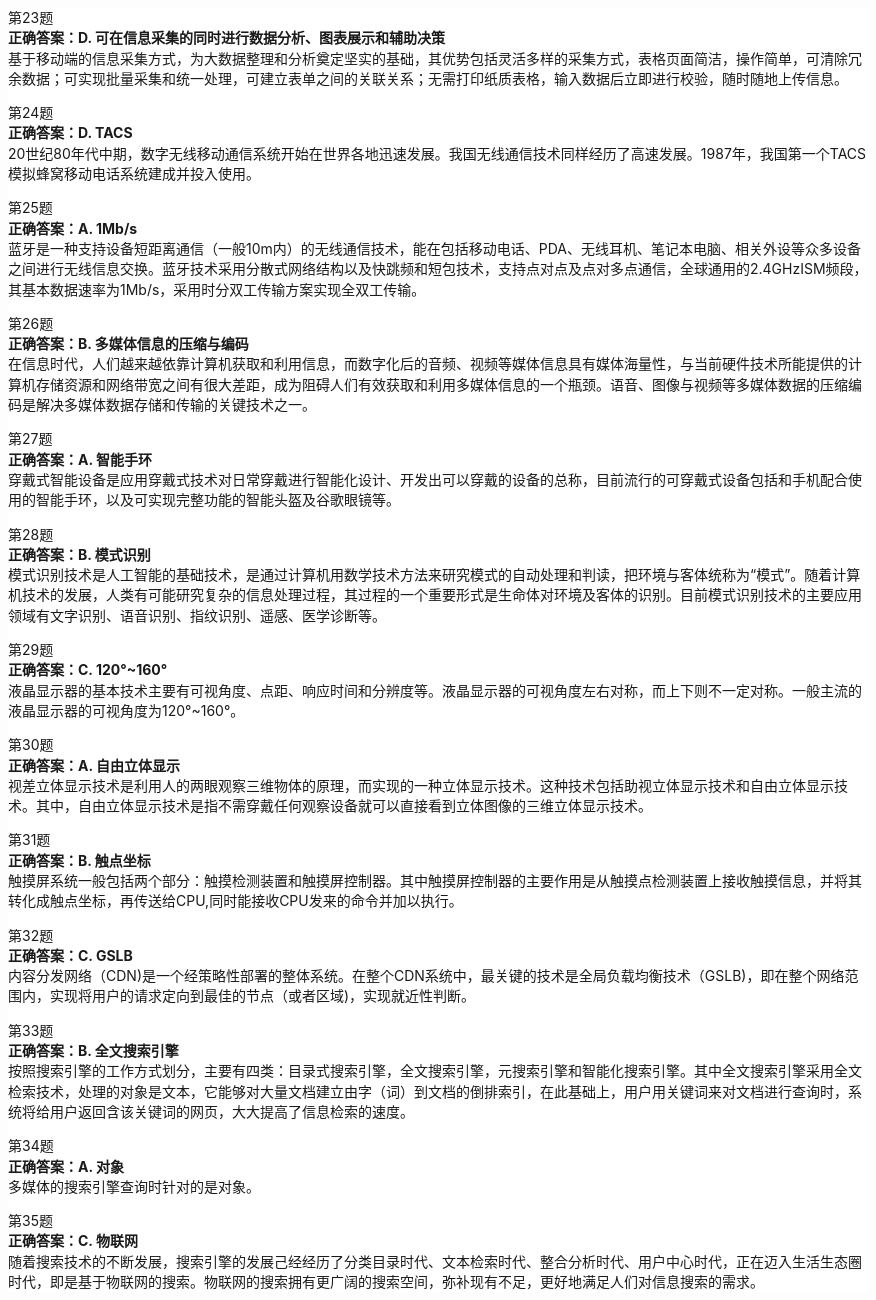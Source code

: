 第23题  
**正确答案：D. 可在信息采集的同时进行数据分析、图表展示和辅助决策**  
基于移动端的信息采集方式，为大数据整理和分析奠定坚实的基础，其优势包括灵活多样的采集方式，表格页面简洁，操作简单，可清除冗余数据；可实现批量采集和统一处理，可建立表单之间的关联关系；无需打印纸质表格，输入数据后立即进行校验，随时随地上传信息。  
  
第24题  
**正确答案：D. TACS**  
20世纪80年代中期，数字无线移动通信系统开始在世界各地迅速发展。我国无线通信技术同样经历了高速发展。1987年，我国第一个TACS模拟蜂窝移动电话系统建成并投入使用。  
  
第25题  
**正确答案：A. 1Mb/s**  
蓝牙是一种支持设备短距离通信（一般10m内）的无线通信技术，能在包括移动电话、PDA、无线耳机、笔记本电脑、相关外设等众多设备之间进行无线信息交换。蓝牙技术采用分散式网络结构以及快跳频和短包技术，支持点对点及点对多点通信，全球通用的2.4GHzISM频段，其基本数据速率为1Mb/s，采用时分双工传输方案实现全双工传输。  
  
第26题  
**正确答案：B. 多媒体信息的压缩与编码**  
在信息时代，人们越来越依靠计算机获取和利用信息，而数字化后的音频、视频等媒体信息具有媒体海量性，与当前硬件技术所能提供的计算机存储资源和网络带宽之间有很大差距，成为阻碍人们有效获取和利用多媒体信息的一个瓶颈。语音、图像与视频等多媒体数据的压缩编码是解决多媒体数据存储和传输的关键技术之一。  
  
第27题  
**正确答案：A. 智能手环**  
穿戴式智能设备是应用穿戴式技术对日常穿戴进行智能化设计、开发出可以穿戴的设备的总称，目前流行的可穿戴式设备包括和手机配合使用的智能手环，以及可实现完整功能的智能头盔及谷歌眼镜等。  
  
第28题  
**正确答案：B. 模式识别**  
模式识别技术是人工智能的基础技术，是通过计算机用数学技术方法来研究模式的自动处理和判读，把环境与客体统称为“模式”。随着计算机技术的发展，人类有可能研究复杂的信息处理过程，其过程的一个重要形式是生命体对环境及客体的识别。目前模式识别技术的主要应用领域有文字识别、语音识别、指纹识别、遥感、医学诊断等。  
  
第29题  
**正确答案：C. 120°~160°**  
液晶显示器的基本技术主要有可视角度、点距、响应时间和分辨度等。液晶显示器的可视角度左右对称，而上下则不一定对称。一般主流的液晶显示器的可视角度为120°~160°。  
  
第30题  
**正确答案：A. 自由立体显示**  
视差立体显示技术是利用人的两眼观察三维物体的原理，而实现的一种立体显示技术。这种技术包括助视立体显示技术和自由立体显示技术。其中，自由立体显示技术是指不需穿戴任何观察设备就可以直接看到立体图像的三维立体显示技术。  
  
第31题  
**正确答案：B. 触点坐标**  
触摸屏系统一般包括两个部分：触摸检测装置和触摸屏控制器。其中触摸屏控制器的主要作用是从触摸点检测装置上接收触摸信息，并将其转化成触点坐标，再传送给CPU,同时能接收CPU发来的命令并加以执行。  
  
第32题  
**正确答案：C. GSLB**  
内容分发网络（CDN)是一个经策略性部署的整体系统。在整个CDN系统中，最关键的技术是全局负载均衡技术（GSLB)，即在整个网络范围内，实现将用户的请求定向到最佳的节点（或者区域)，实现就近性判断。  
  
第33题  
**正确答案：B. 全文搜索引擎**  
按照搜索引擎的工作方式划分，主要有四类：目录式搜索引擎，全文搜索引擎，元搜索引擎和智能化搜索引擎。其中全文搜索引擎采用全文检索技术，处理的对象是文本，它能够对大量文档建立由字（词）到文档的倒排索引，在此基础上，用户用关键词来对文档进行查询时，系统将给用户返回含该关键词的网页，大大提高了信息检索的速度。  
  
第34题  
**正确答案：A. 对象**  
多媒体的搜索引擎查询时针对的是对象。  
  
第35题  
**正确答案：C. 物联网**  
随着搜索技术的不断发展，搜索引擎的发展己经经历了分类目录时代、文本检索时代、整合分析时代、用户中心时代，正在迈入生活生态圈时代，即是基于物联网的搜索。物联网的搜索拥有更广阔的搜索空间，弥补现有不足，更好地满足人们对信息搜索的需求。  
  